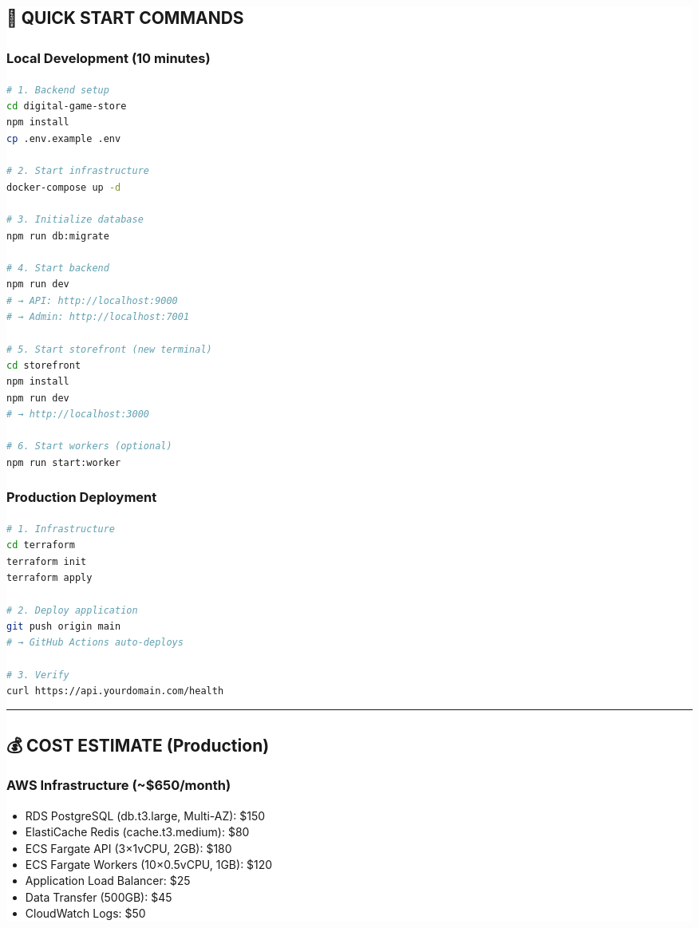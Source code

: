 ## 🚀 QUICK START COMMANDS

### Local Development (10 minutes)
```bash
# 1. Backend setup
cd digital-game-store
npm install
cp .env.example .env

# 2. Start infrastructure
docker-compose up -d

# 3. Initialize database
npm run db:migrate

# 4. Start backend
npm run dev
# → API: http://localhost:9000
# → Admin: http://localhost:7001

# 5. Start storefront (new terminal)
cd storefront
npm install
npm run dev
# → http://localhost:3000

# 6. Start workers (optional)
npm run start:worker
```

### Production Deployment
```bash
# 1. Infrastructure
cd terraform
terraform init
terraform apply

# 2. Deploy application
git push origin main
# → GitHub Actions auto-deploys

# 3. Verify
curl https://api.yourdomain.com/health
```

---

## 💰 COST ESTIMATE (Production)

### AWS Infrastructure (~$650/month)
- RDS PostgreSQL (db.t3.large, Multi-AZ): $150
- ElastiCache Redis (cache.t3.medium): $80
- ECS Fargate API (3×1vCPU, 2GB): $180
- ECS Fargate Workers (10×0.5vCPU, 1GB): $120
- Application Load Balancer: $25
- Data Transfer (500GB): $45
- CloudWatch Logs: $50
